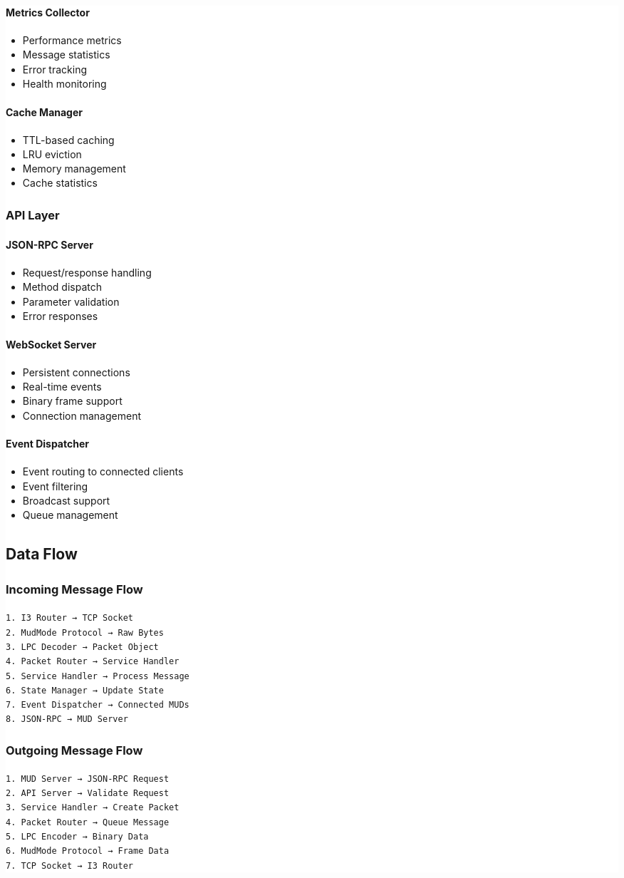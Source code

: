 #### Metrics Collector
- Performance metrics
- Message statistics
- Error tracking
- Health monitoring

#### Cache Manager
- TTL-based caching
- LRU eviction
- Memory management
- Cache statistics

### API Layer

#### JSON-RPC Server
- Request/response handling
- Method dispatch
- Parameter validation
- Error responses

#### WebSocket Server
- Persistent connections
- Real-time events
- Binary frame support
- Connection management

#### Event Dispatcher
- Event routing to connected clients
- Event filtering
- Broadcast support
- Queue management

## Data Flow

### Incoming Message Flow

```
1. I3 Router → TCP Socket
2. MudMode Protocol → Raw Bytes
3. LPC Decoder → Packet Object
4. Packet Router → Service Handler
5. Service Handler → Process Message
6. State Manager → Update State
7. Event Dispatcher → Connected MUDs
8. JSON-RPC → MUD Server
```

### Outgoing Message Flow

```
1. MUD Server → JSON-RPC Request
2. API Server → Validate Request
3. Service Handler → Create Packet
4. Packet Router → Queue Message
5. LPC Encoder → Binary Data
6. MudMode Protocol → Frame Data
7. TCP Socket → I3 Router
```
